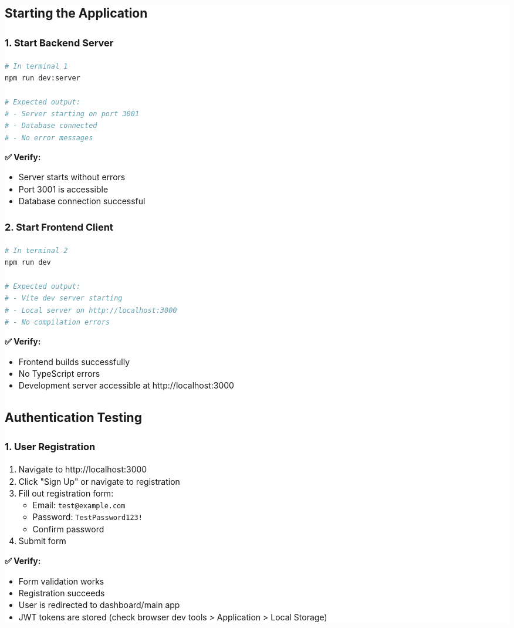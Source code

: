 ## Starting the Application

### 1. Start Backend Server
```bash
# In terminal 1
npm run dev:server

# Expected output:
# - Server starting on port 3001
# - Database connected
# - No error messages
```

**✅ Verify:**
- Server starts without errors
- Port 3001 is accessible
- Database connection successful

### 2. Start Frontend Client
```bash
# In terminal 2
npm run dev

# Expected output:
# - Vite dev server starting
# - Local server on http://localhost:3000
# - No compilation errors
```

**✅ Verify:**
- Frontend builds successfully
- No TypeScript errors
- Development server accessible at http://localhost:3000

## Authentication Testing

### 1. User Registration
1. Navigate to http://localhost:3000
2. Click "Sign Up" or navigate to registration
3. Fill out registration form:
   - Email: `test@example.com`
   - Password: `TestPassword123!`
   - Confirm password
4. Submit form

**✅ Verify:**
- Form validation works
- Registration succeeds
- User is redirected to dashboard/main app
- JWT tokens are stored (check browser dev tools > Application > Local Storage)
